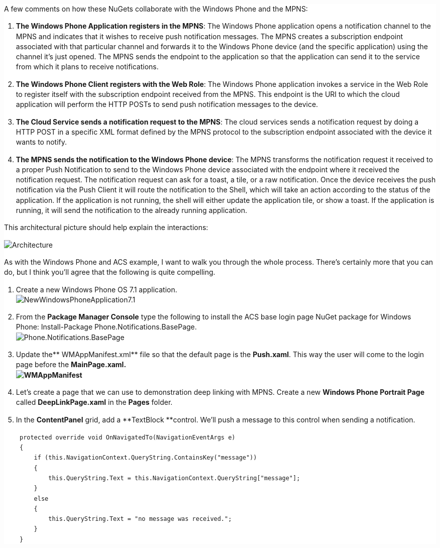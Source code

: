A few comments on how these NuGets collaborate with the Windows Phone and the MPNS:

1. **The Windows Phone Application registers in the MPNS**: The Windows Phone application opens a notification channel to the MPNS and indicates that it wishes to receive push notification messages. The MPNS creates a subscription endpoint associated with that particular channel and forwards it to the Windows Phone device (and the specific application) using the channel it’s just opened. The MPNS sends the endpoint to the application so that the application can send it to the service from which it plans to receive notifications. 

2. **The Windows Phone Client registers with the Web Role**: The Windows Phone application invokes a service in the Web Role to register itself with the subscription endpoint received from the MPNS. This endpoint is the URI to which the cloud application will perform the HTTP POSTs to send push notification messages to the device. 

3. **The Cloud Service sends a notification request to the MPNS**: The cloud services sends a notification request by doing a HTTP POST in a specific XML format defined by the MPNS protocol to the subscription endpoint associated with the device it wants to notify. 

4. **The MPNS sends the notification to the Windows Phone device**: The MPNS transforms the notification request it received to a proper Push Notification to send to the Windows Phone device associated with the endpoint where it received the notification request. The notification request can ask for a toast, a tile, or a raw notification. Once the device receives the push notification via the Push Client it will route the notification to the Shell, which will take an action according to the status of the application. If the application is not running, the shell will either update the application tile, or show a toast. If the application is running, it will send the notification to the already running application. 

This architectural picture should help explain the interactions:

![Architecture](https://wadewegner.blob.core.windows.net/wordpress/2011/11/Architecture.png)

As with the Windows Phone and ACS example, I want to walk you through the whole process. There’s certainly more that you can do, but I think you’ll agree that the following is quite compelling.

1. Create a new Windows Phone OS 7.1 application.        
![NewWindowsPhoneApplication7.1](https://wadewegner.blob.core.windows.net/wordpress/2011/11/NewWindowsPhoneApplication7.1.jpg)

2. From the **Package Manager Console** type the following to install the ACS base login page NuGet package for Windows Phone: Install-Package Phone.Notifications.BasePage.          
![Phone.Notifications.BasePage](https://wadewegner.blob.core.windows.net/wordpress/2011/11/Phone.Notifications.BasePage.jpg)

3. Update the** WMAppManifest.xml** file so that the default page is the **Push.xaml**. This way the user will come to the login page before the **MainPage.xaml.          
![WMAppManifest](https://wadewegner.blob.core.windows.net/wordpress/2011/11/WMAppManifest.jpg)**

4. Let’s create a page that we can use to demonstration deep linking with MPNS. Create a new **Windows Phone Portrait Page** called **DeepLinkPage.xaml** in the **Pages** folder. 

5. In the **ContentPanel** grid, add a **TextBlock **control. We’ll push a message to this control when sending a notification.       
    
		protected override void OnNavigatedTo(NavigationEventArgs e)
		{ 
			if (this.NavigationContext.QueryString.ContainsKey("message")) 
			{ 
				this.QueryString.Text = this.NavigationContext.QueryString["message"]; 
			} 
			else 
			{ 
				this.QueryString.Text = "no message was received."; 
			} 
		}
